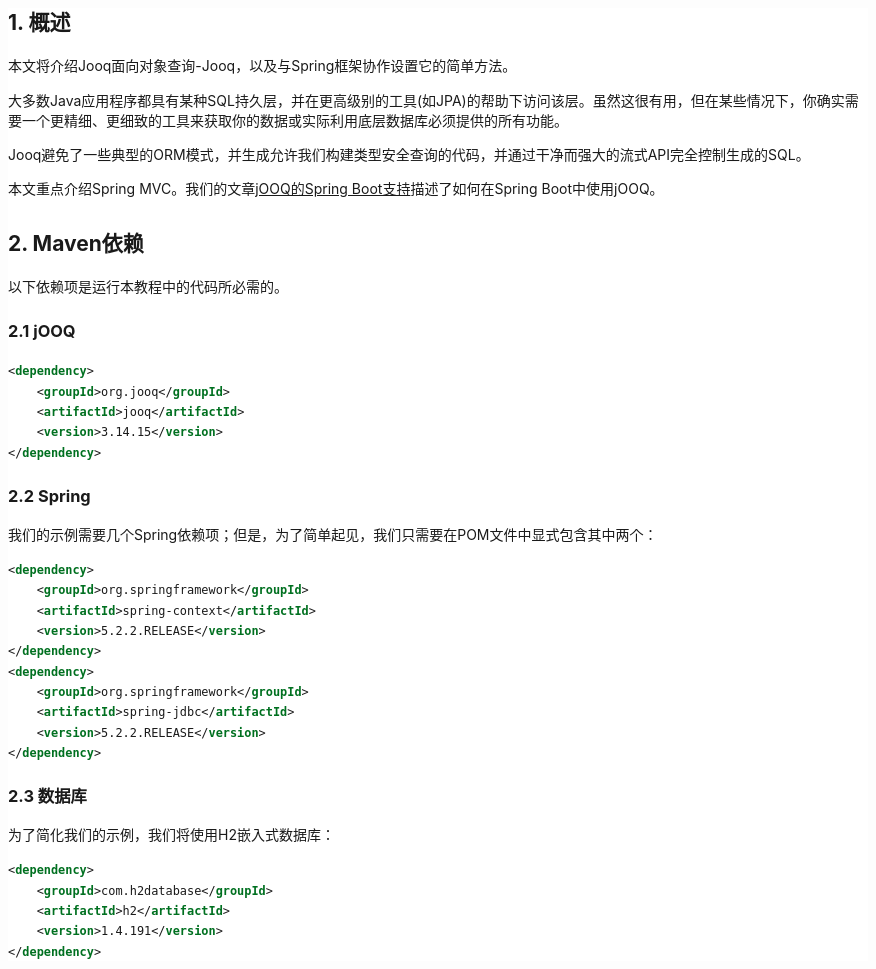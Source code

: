 ## 1. 概述

本文将介绍Jooq面向对象查询-Jooq，以及与Spring框架协作设置它的简单方法。

大多数Java应用程序都具有某种SQL持久层，并在更高级别的工具(如JPA)的帮助下访问该层。虽然这很有用，但在某些情况下，你确实需要一个更精细、更细致的工具来获取你的数据或实际利用底层数据库必须提供的所有功能。

Jooq避免了一些典型的ORM模式，并生成允许我们构建类型安全查询的代码，并通过干净而强大的流式API完全控制生成的SQL。

本文重点介绍Spring MVC。我们的文章[jOOQ的Spring Boot支持](https://www.baeldung.com/spring-boot-support-for-jooq)描述了如何在Spring Boot中使用jOOQ。

## 2. Maven依赖

以下依赖项是运行本教程中的代码所必需的。

### 2.1 jOOQ

```xml
<dependency>
    <groupId>org.jooq</groupId>
    <artifactId>jooq</artifactId>
    <version>3.14.15</version>
</dependency>
```

### 2.2 Spring

我们的示例需要几个Spring依赖项；但是，为了简单起见，我们只需要在POM文件中显式包含其中两个：

```xml
<dependency>
    <groupId>org.springframework</groupId>
    <artifactId>spring-context</artifactId>
    <version>5.2.2.RELEASE</version>
</dependency>
<dependency>
    <groupId>org.springframework</groupId>
    <artifactId>spring-jdbc</artifactId>
    <version>5.2.2.RELEASE</version>
</dependency>
```

### 2.3 数据库

为了简化我们的示例，我们将使用H2嵌入式数据库：

```xml
<dependency>
    <groupId>com.h2database</groupId>
    <artifactId>h2</artifactId>
    <version>1.4.191</version>
</dependency>
```
